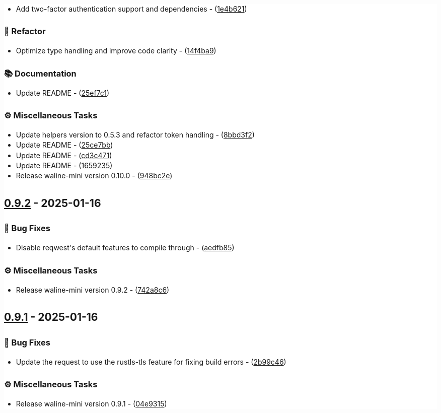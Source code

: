 - Add two-factor authentication support and dependencies - ([1e4b621](https://github.com/JQiue/waline-rs/commit/1e4b62143103a888e1cab4ee38f88044be2e0aef))

### 🚜 Refactor

- Optimize type handling and improve code clarity - ([14f4ba9](https://github.com/JQiue/waline-rs/commit/14f4ba9225ecf1755200e4cf94dbd4029cacf889))

### 📚 Documentation

- Update README - ([25ef7c1](https://github.com/JQiue/waline-rs/commit/25ef7c18a4dc408c7fdf6a0314b01f55f1fda264))

### ⚙️ Miscellaneous Tasks

- Update helpers version to 0.5.3 and refactor token handling - ([8bbd3f2](https://github.com/JQiue/waline-rs/commit/8bbd3f27c8b9d40fa4ad75532b41d23713ca00c8))
- Update README - ([25ce7bb](https://github.com/JQiue/waline-rs/commit/25ce7bbe71115630d931a3738a75007410be939c))
- Update README - ([cd3c471](https://github.com/JQiue/waline-rs/commit/cd3c471e9e570e4a2fe5b5f00db5f81ec11ca2c0))
- Update README - ([1659235](https://github.com/JQiue/waline-rs/commit/1659235cd97d6e2eec729ee121ab34f7db6857ad))
- Release waline-mini version 0.10.0 - ([948bc2e](https://github.com/JQiue/waline-rs/commit/948bc2ea3a00e03082add2bd69c121ce1bde4105))

## [0.9.2](https://github.com/JQiue/waline-rs/compare/v0.9.1..v0.9.2) - 2025-01-16

### 🐛 Bug Fixes

- Disable reqwest's default features to compile through - ([aedfb85](https://github.com/JQiue/waline-rs/commit/aedfb850d0be642cc6eb7ed67cbb391a8925079a))

### ⚙️ Miscellaneous Tasks

- Release waline-mini version 0.9.2 - ([742a8c6](https://github.com/JQiue/waline-rs/commit/742a8c676365c2cfde21cbff3d433acee2d06920))

## [0.9.1](https://github.com/JQiue/waline-rs/compare/v0.9.0..v0.9.1) - 2025-01-16

### 🐛 Bug Fixes

- Update the request to use the rustls-tls feature for fixing build errors - ([2b99c46](https://github.com/JQiue/waline-rs/commit/2b99c4613a11f8f93ed108b55b41cbe59de7103f))

### ⚙️ Miscellaneous Tasks

- Release waline-mini version 0.9.1 - ([04e9315](https://github.com/JQiue/waline-rs/commit/04e9315b509a41da4b656313b50f941e40739097))
